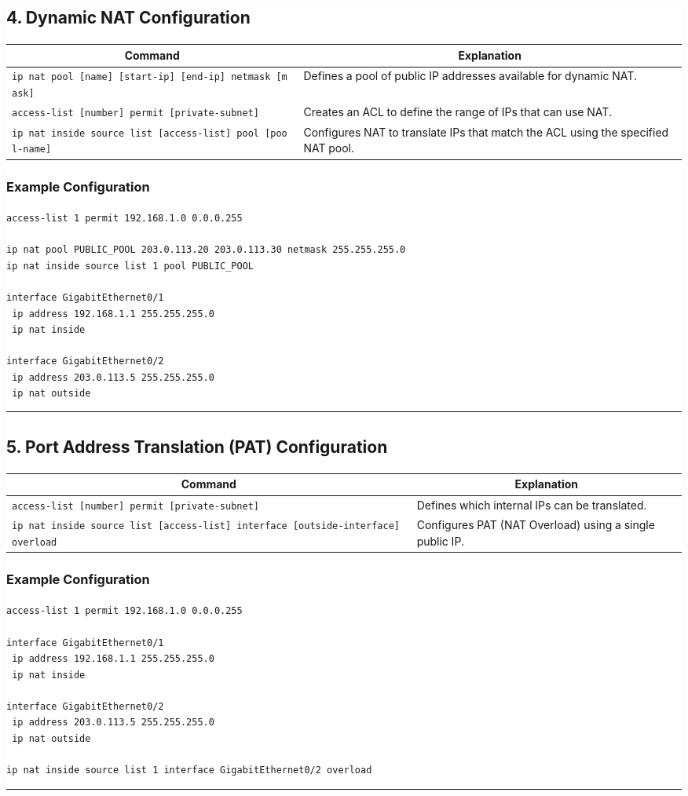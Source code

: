 
## **4. Dynamic NAT Configuration**

| **Command**                                                         | **Explanation**                                                                                          |
|---------------------------------------------------------------------|----------------------------------------------------------------------------------------------------------|
| `ip nat pool [name] [start-ip] [end-ip] netmask [mask]`             | Defines a pool of public IP addresses available for dynamic NAT.                                         |
| `access-list [number] permit [private-subnet]`                      | Creates an ACL to define the range of IPs that can use NAT.                                              |
| `ip nat inside source list [access-list] pool [pool-name]`          | Configures NAT to translate IPs that match the ACL using the specified NAT pool.                         |

### **Example Configuration**
```bash
access-list 1 permit 192.168.1.0 0.0.0.255

ip nat pool PUBLIC_POOL 203.0.113.20 203.0.113.30 netmask 255.255.255.0
ip nat inside source list 1 pool PUBLIC_POOL

interface GigabitEthernet0/1
 ip address 192.168.1.1 255.255.255.0
 ip nat inside

interface GigabitEthernet0/2
 ip address 203.0.113.5 255.255.255.0
 ip nat outside
```

---

## **5. Port Address Translation (PAT) Configuration**

| **Command**                                                         | **Explanation**                                                                                            |
|---------------------------------------------------------------------|------------------------------------------------------------------------------------------------------------|
| `access-list [number] permit [private-subnet]`                      | Defines which internal IPs can be translated.                                                              |
| `ip nat inside source list [access-list] interface [outside-interface] overload` | Configures PAT (NAT Overload) using a single public IP.     |

### **Example Configuration**
```bash
access-list 1 permit 192.168.1.0 0.0.0.255

interface GigabitEthernet0/1
 ip address 192.168.1.1 255.255.255.0
 ip nat inside

interface GigabitEthernet0/2
 ip address 203.0.113.5 255.255.255.0
 ip nat outside

ip nat inside source list 1 interface GigabitEthernet0/2 overload
```

---